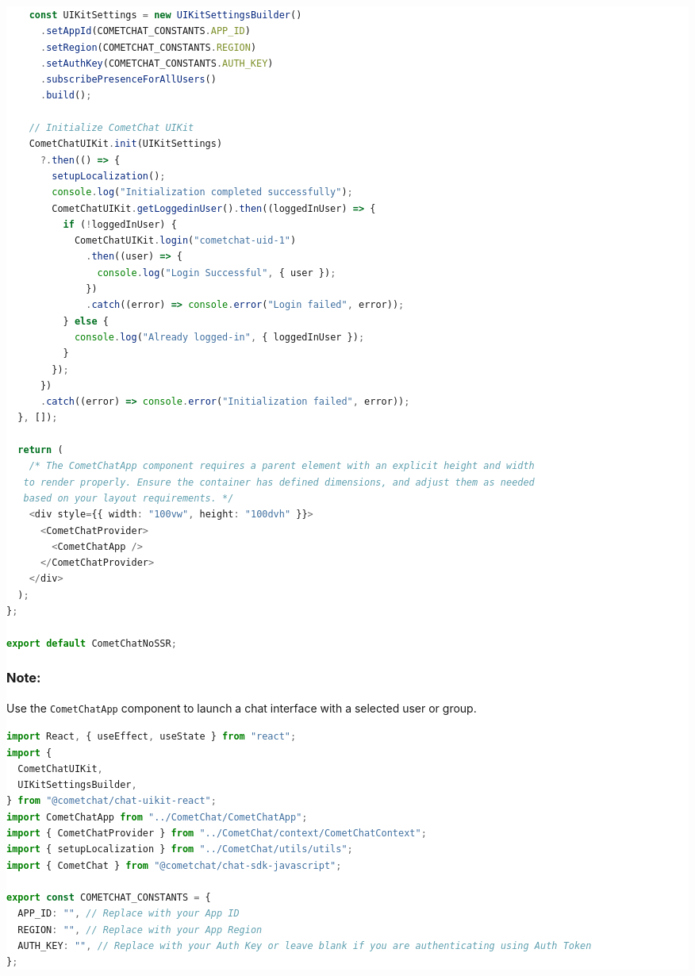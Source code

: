 ```typescript
    const UIKitSettings = new UIKitSettingsBuilder()
      .setAppId(COMETCHAT_CONSTANTS.APP_ID)
      .setRegion(COMETCHAT_CONSTANTS.REGION)
      .setAuthKey(COMETCHAT_CONSTANTS.AUTH_KEY)
      .subscribePresenceForAllUsers()
      .build();

    // Initialize CometChat UIKit
    CometChatUIKit.init(UIKitSettings)
      ?.then(() => {
        setupLocalization();
        console.log("Initialization completed successfully");
        CometChatUIKit.getLoggedinUser().then((loggedInUser) => {
          if (!loggedInUser) {
            CometChatUIKit.login("cometchat-uid-1")
              .then((user) => {
                console.log("Login Successful", { user });
              })
              .catch((error) => console.error("Login failed", error));
          } else {
            console.log("Already logged-in", { loggedInUser });
          }
        });
      })
      .catch((error) => console.error("Initialization failed", error));
  }, []);

  return (
    /* The CometChatApp component requires a parent element with an explicit height and width
   to render properly. Ensure the container has defined dimensions, and adjust them as needed  
   based on your layout requirements. */
    <div style={{ width: "100vw", height: "100dvh" }}>
      <CometChatProvider>
        <CometChatApp />
      </CometChatProvider>
    </div>
  );
};

export default CometChatNoSSR;
```

### Note:

Use the `CometChatApp` component to launch a chat interface with a selected user or group.

```typescript
import React, { useEffect, useState } from "react";
import {
  CometChatUIKit,
  UIKitSettingsBuilder,
} from "@cometchat/chat-uikit-react";
import CometChatApp from "../CometChat/CometChatApp";
import { CometChatProvider } from "../CometChat/context/CometChatContext";
import { setupLocalization } from "../CometChat/utils/utils";
import { CometChat } from "@cometchat/chat-sdk-javascript";

export const COMETCHAT_CONSTANTS = {
  APP_ID: "", // Replace with your App ID
  REGION: "", // Replace with your App Region
  AUTH_KEY: "", // Replace with your Auth Key or leave blank if you are authenticating using Auth Token
};

```